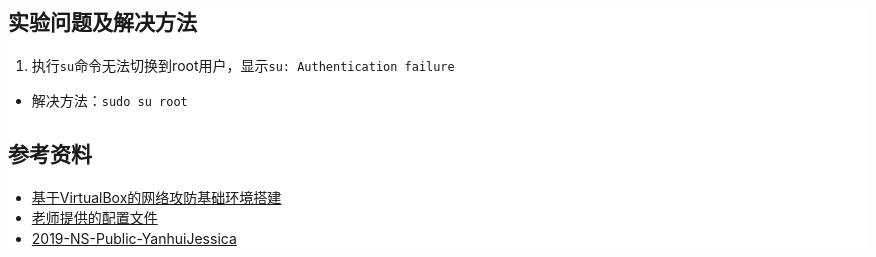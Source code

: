 ## 实验问题及解决方法

1. 执行`su`命令无法切换到root用户，显示`su: Authentication failure`

- 解决方法：`sudo su root`

## 参考资料

- [基于VirtualBox的网络攻防基础环境搭建](https://c4pr1c3.github.io/cuc-ns/chap0x01/exp.html)
- [老师提供的配置文件](https://gist.github.com/c4pr1c3/8d1a4525aa525fabcbfb25fad9718db1)
- [2019-NS-Public-YanhuiJessica](https://github.com/CUCCS/2019-NS-Public-YanhuiJessica/tree/ns0x01/ns-0x01)

